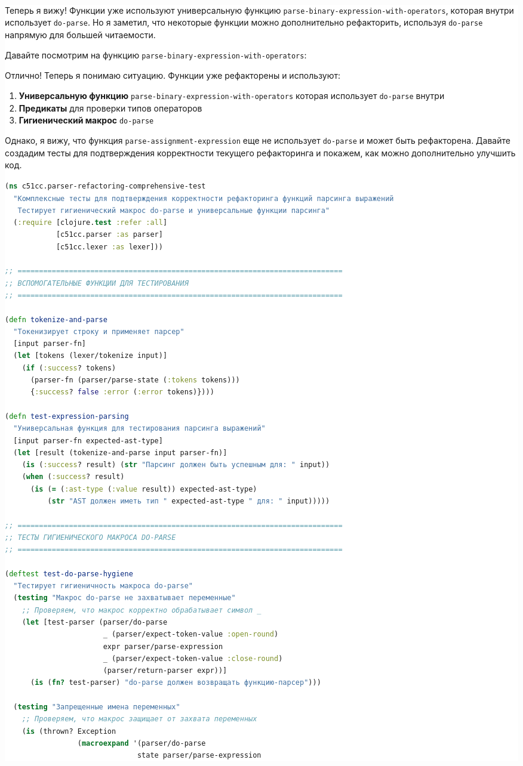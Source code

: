 Теперь я вижу! Функции уже используют универсальную функцию `parse-binary-expression-with-operators`, которая внутри использует `do-parse`. Но я заметил, что некоторые функции можно дополнительно рефакторить, используя `do-parse` напрямую для большей читаемости.

Давайте посмотрим на функцию `parse-binary-expression-with-operators`:

Отлично! Теперь я понимаю ситуацию. Функции уже рефакторены и используют:

1. **Универсальную функцию** `parse-binary-expression-with-operators` которая использует `do-parse` внутри
2. **Предикаты** для проверки типов операторов
3. **Гигиенический макрос** `do-parse`

Однако, я вижу, что функция `parse-assignment-expression` еще не использует `do-parse` и может быть рефакторена. Давайте создадим тесты для подтверждения корректности текущего рефакторинга и покажем, как можно дополнительно улучшить код.

```clojure
(ns c51cc.parser-refactoring-comprehensive-test
  "Комплексные тесты для подтверждения корректности рефакторинга функций парсинга выражений
   Тестирует гигиенический макрос do-parse и универсальные функции парсинга"
  (:require [clojure.test :refer :all]
            [c51cc.parser :as parser]
            [c51cc.lexer :as lexer]))

;; ============================================================================
;; ВСПОМОГАТЕЛЬНЫЕ ФУНКЦИИ ДЛЯ ТЕСТИРОВАНИЯ
;; ============================================================================

(defn tokenize-and-parse
  "Токенизирует строку и применяет парсер"
  [input parser-fn]
  (let [tokens (lexer/tokenize input)]
    (if (:success? tokens)
      (parser-fn (parser/parse-state (:tokens tokens)))
      {:success? false :error (:error tokens)})))

(defn test-expression-parsing
  "Универсальная функция для тестирования парсинга выражений"
  [input parser-fn expected-ast-type]
  (let [result (tokenize-and-parse input parser-fn)]
    (is (:success? result) (str "Парсинг должен быть успешным для: " input))
    (when (:success? result)
      (is (= (:ast-type (:value result)) expected-ast-type)
          (str "AST должен иметь тип " expected-ast-type " для: " input)))))

;; ============================================================================
;; ТЕСТЫ ГИГИЕНИЧЕСКОГО МАКРОСА DO-PARSE
;; ============================================================================

(deftest test-do-parse-hygiene
  "Тестирует гигиеничность макроса do-parse"
  (testing "Макрос do-parse не захватывает переменные"
    ;; Проверяем, что макрос корректно обрабатывает символ _
    (let [test-parser (parser/do-parse
                       _ (parser/expect-token-value :open-round)
                       expr parser/parse-expression
                       _ (parser/expect-token-value :close-round)
                       (parser/return-parser expr))]
      (is (fn? test-parser) "do-parse должен возвращать функцию-парсер")))
  
  (testing "Запрещенные имена переменных"
    ;; Проверяем, что макрос защищает от захвата переменных
    (is (thrown? Exception
                 (macroexpand '(parser/do-parse
                               state parser/parse-expression
```
